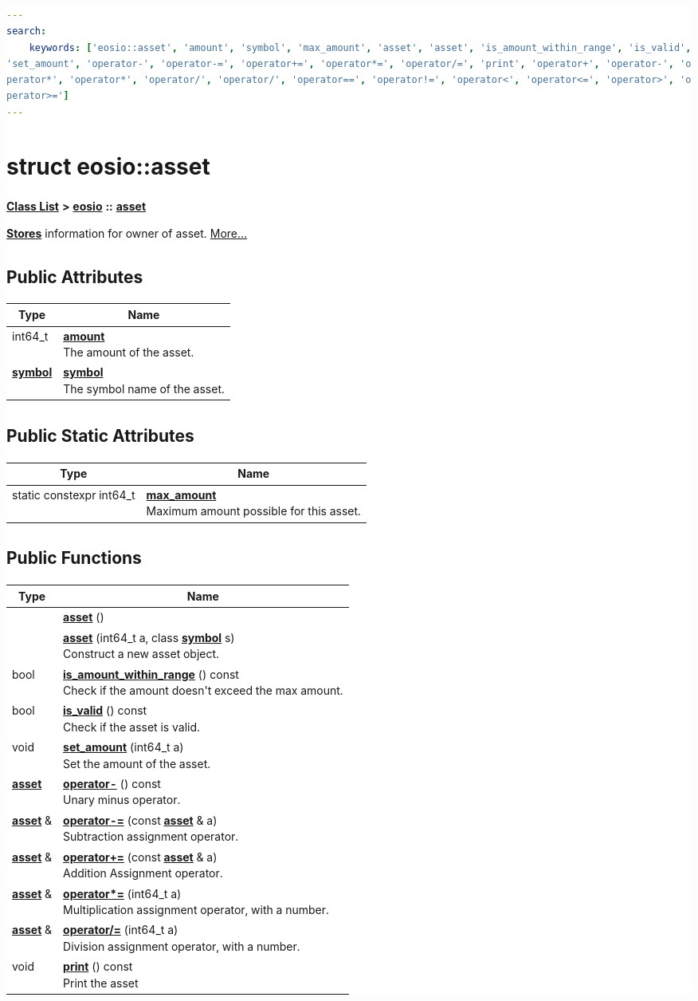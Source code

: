 ```yaml
---
search:
    keywords: ['eosio::asset', 'amount', 'symbol', 'max_amount', 'asset', 'asset', 'is_amount_within_range', 'is_valid', 'set_amount', 'operator-', 'operator-=', 'operator+=', 'operator*=', 'operator/=', 'print', 'operator+', 'operator-', 'operator*', 'operator*', 'operator/', 'operator/', 'operator==', 'operator!=', 'operator<', 'operator<=', 'operator>', 'operator>=']
---
```


# struct eosio::asset

[**Class List**](annotated.md) **>** [**eosio**](namespaceeosio.md) **::** [**asset**](structeosio_1_1asset.md)


**[Stores](struct_stores.md)** information for owner of asset. [More...](#detailed-description)
## Public Attributes

|Type|Name|
|-----|-----|
|int64\_t|[**amount**](structeosio_1_1asset_ac76c16a58851550706c6709698ed7255.md#1ac76c16a58851550706c6709698ed7255)<br>The amount of the asset. |
|**[symbol](classeosio_1_1symbol.md)**|[**symbol**](structeosio_1_1asset_a374520d98a22f5a89a26025154944756.md#1a374520d98a22f5a89a26025154944756)<br>The symbol name of the asset. |


## Public Static Attributes

|Type|Name|
|-----|-----|
|static constexpr int64\_t|[**max\_amount**](structeosio_1_1asset_a478eb6a3bb302652748acfcf85738f5f.md#1a478eb6a3bb302652748acfcf85738f5f)<br>Maximum amount possible for this asset. |


## Public Functions

|Type|Name|
|-----|-----|
||[**asset**](structeosio_1_1asset_abdde8d4b53c1b8f1027ab6cb2b13b845.md#1abdde8d4b53c1b8f1027ab6cb2b13b845) () |
||[**asset**](structeosio_1_1asset_abb4cf1f370bb101c7d61910ff45d6b55.md#1abb4cf1f370bb101c7d61910ff45d6b55) (int64\_t a, class **[symbol](classeosio_1_1symbol.md)** s) <br>Construct a new asset object. |
|bool|[**is\_amount\_within\_range**](structeosio_1_1asset_a815b58378c8849fbb2a68f288edf5f31.md#1a815b58378c8849fbb2a68f288edf5f31) () const <br>Check if the amount doesn't exceed the max amount. |
|bool|[**is\_valid**](structeosio_1_1asset_aa2e8739bf534ea99199d121143ca7a0a.md#1aa2e8739bf534ea99199d121143ca7a0a) () const <br>Check if the asset is valid. |
|void|[**set\_amount**](structeosio_1_1asset_a0b6c8ba10eedc0129364fc910e840d7f.md#1a0b6c8ba10eedc0129364fc910e840d7f) (int64\_t a) <br>Set the amount of the asset. |
|**[asset](structeosio_1_1asset.md)**|[**operator-**](structeosio_1_1asset_a16bee92e23903707b37a1e7c91e1a4f1.md#1a16bee92e23903707b37a1e7c91e1a4f1) () const <br>Unary minus operator. |
|**[asset](structeosio_1_1asset.md)** &|[**operator-=**](structeosio_1_1asset_ac34e7c2da42b547142cbc7e7e6348e23.md#1ac34e7c2da42b547142cbc7e7e6348e23) (const **[asset](structeosio_1_1asset.md)** & a) <br>Subtraction assignment operator. |
|**[asset](structeosio_1_1asset.md)** &|[**operator+=**](structeosio_1_1asset_ab94816fdb1ce8d429ccb63d46251e476.md#1ab94816fdb1ce8d429ccb63d46251e476) (const **[asset](structeosio_1_1asset.md)** & a) <br>Addition Assignment operator. |
|**[asset](structeosio_1_1asset.md)** &|[**operator\*=**](structeosio_1_1asset_a4875ab6d76c75c195bb3fb725407ab30.md#1a4875ab6d76c75c195bb3fb725407ab30) (int64\_t a) <br>Multiplication assignment operator, with a number. |
|**[asset](structeosio_1_1asset.md)** &|[**operator/=**](structeosio_1_1asset_a5c86834934fe75db077730628608b6d3.md#1a5c86834934fe75db077730628608b6d3) (int64\_t a) <br>Division assignment operator, with a number. |
|void|[**print**](structeosio_1_1asset_a111a52097d1761898d5641536c308416.md#1a111a52097d1761898d5641536c308416) () const <br>Print the asset |
